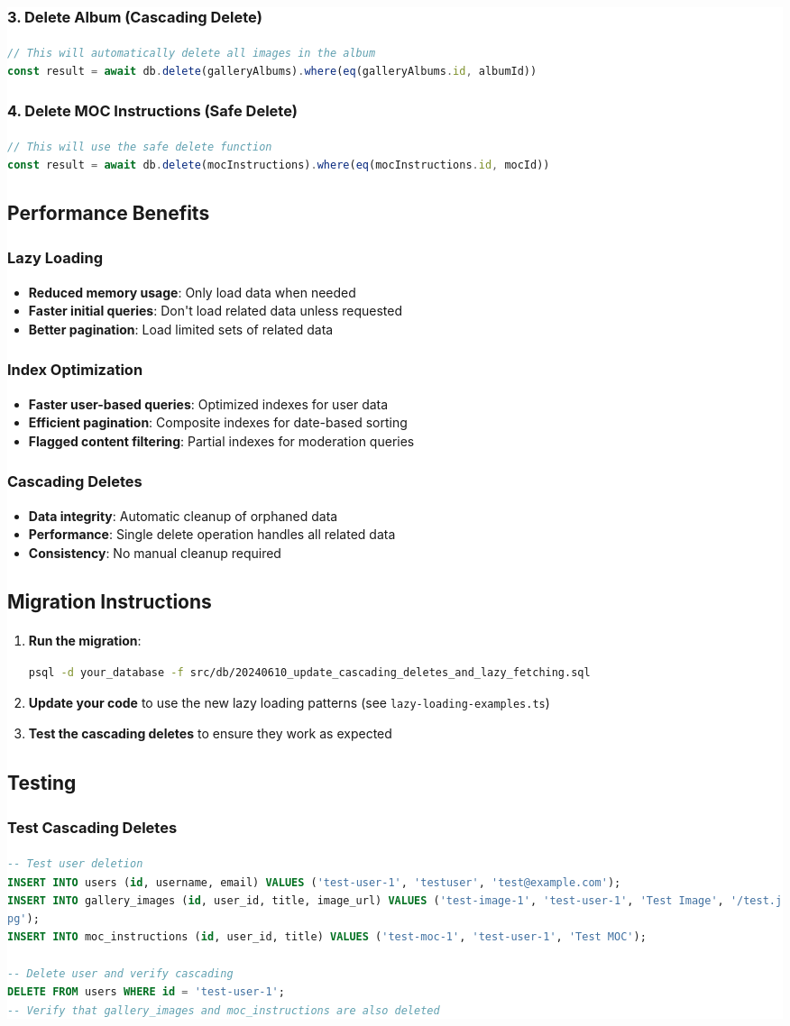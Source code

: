 ### 3. Delete Album (Cascading Delete)

```typescript
// This will automatically delete all images in the album
const result = await db.delete(galleryAlbums).where(eq(galleryAlbums.id, albumId))
```

### 4. Delete MOC Instructions (Safe Delete)

```typescript
// This will use the safe delete function
const result = await db.delete(mocInstructions).where(eq(mocInstructions.id, mocId))
```

## Performance Benefits

### Lazy Loading

- **Reduced memory usage**: Only load data when needed
- **Faster initial queries**: Don't load related data unless requested
- **Better pagination**: Load limited sets of related data

### Index Optimization

- **Faster user-based queries**: Optimized indexes for user data
- **Efficient pagination**: Composite indexes for date-based sorting
- **Flagged content filtering**: Partial indexes for moderation queries

### Cascading Deletes

- **Data integrity**: Automatic cleanup of orphaned data
- **Performance**: Single delete operation handles all related data
- **Consistency**: No manual cleanup required

## Migration Instructions

1. **Run the migration**:

   ```bash
   psql -d your_database -f src/db/20240610_update_cascading_deletes_and_lazy_fetching.sql
   ```

2. **Update your code** to use the new lazy loading patterns (see `lazy-loading-examples.ts`)

3. **Test the cascading deletes** to ensure they work as expected

## Testing

### Test Cascading Deletes

```sql
-- Test user deletion
INSERT INTO users (id, username, email) VALUES ('test-user-1', 'testuser', 'test@example.com');
INSERT INTO gallery_images (id, user_id, title, image_url) VALUES ('test-image-1', 'test-user-1', 'Test Image', '/test.jpg');
INSERT INTO moc_instructions (id, user_id, title) VALUES ('test-moc-1', 'test-user-1', 'Test MOC');

-- Delete user and verify cascading
DELETE FROM users WHERE id = 'test-user-1';
-- Verify that gallery_images and moc_instructions are also deleted
```

